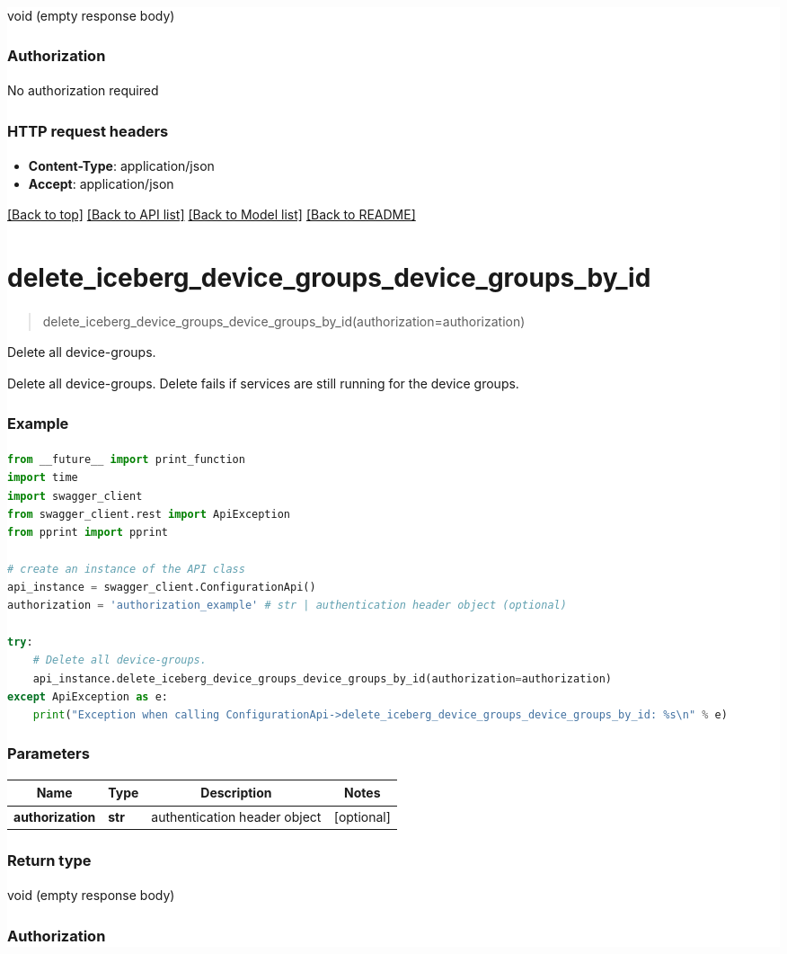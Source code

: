 void (empty response body)

### Authorization

No authorization required

### HTTP request headers

 - **Content-Type**: application/json
 - **Accept**: application/json

[[Back to top]](#) [[Back to API list]](../README.md#documentation-for-api-endpoints) [[Back to Model list]](../README.md#documentation-for-models) [[Back to README]](../README.md)

# **delete_iceberg_device_groups_device_groups_by_id**
> delete_iceberg_device_groups_device_groups_by_id(authorization=authorization)

Delete all device-groups.

Delete all device-groups. Delete fails if services are still running for the device groups.

### Example
```python
from __future__ import print_function
import time
import swagger_client
from swagger_client.rest import ApiException
from pprint import pprint

# create an instance of the API class
api_instance = swagger_client.ConfigurationApi()
authorization = 'authorization_example' # str | authentication header object (optional)

try:
    # Delete all device-groups.
    api_instance.delete_iceberg_device_groups_device_groups_by_id(authorization=authorization)
except ApiException as e:
    print("Exception when calling ConfigurationApi->delete_iceberg_device_groups_device_groups_by_id: %s\n" % e)
```

### Parameters

Name | Type | Description  | Notes
------------- | ------------- | ------------- | -------------
 **authorization** | **str**| authentication header object | [optional] 

### Return type

void (empty response body)

### Authorization
